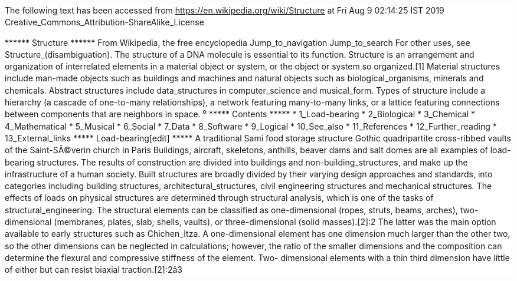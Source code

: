 The following text has been accessed from https://en.wikipedia.org/wiki/Structure at Fri Aug 9 02:14:25 IST 2019
Creative_Commons_Attribution-ShareAlike_License





















****** Structure ******
From Wikipedia, the free encyclopedia
Jump_to_navigation Jump_to_search
For other uses, see Structure_(disambiguation).
The structure of a DNA molecule is essential to its function.
Structure is an arrangement and organization of interrelated elements in a
material object or system, or the object or system so organized.[1] Material
structures include man-made objects such as buildings and machines and natural
objects such as biological_organisms, minerals and chemicals. Abstract
structures include data_structures in computer_science and musical_form. Types
of structure include a hierarchy (a cascade of one-to-many relationships), a
network featuring many-to-many links, or a lattice featuring connections
between components that are neighbors in space.
⁰
***** Contents *****
    * 1_Load-bearing
    * 2_Biological
    * 3_Chemical
    * 4_Mathematical
    * 5_Musical
    * 6_Social
    * 7_Data
    * 8_Software
    * 9_Logical
    * 10_See_also
    * 11_References
    * 12_Further_reading
    * 13_External_links
***** Load-bearing[edit] *****
A traditional Sami food storage structure
Gothic quadripartite cross-ribbed vaults of the Saint-SÃ©verin church in Paris
Buildings, aircraft, skeletons, anthills, beaver dams and salt domes are all
examples of load-bearing structures. The results of construction are divided
into buildings and non-building_structures, and make up the infrastructure of a
human society. Built structures are broadly divided by their varying design
approaches and standards, into categories including building structures,
architectural_structures, civil engineering structures and mechanical
structures.
The effects of loads on physical structures are determined through structural
analysis, which is one of the tasks of structural_engineering. The structural
elements can be classified as one-dimensional (ropes, struts, beams, arches),
two-dimensional (membranes, plates, slab, shells, vaults), or three-dimensional
(solid masses).[2]:2 The latter was the main option available to early
structures such as Chichen_Itza. A one-dimensional element has one dimension
much larger than the other two, so the other dimensions can be neglected in
calculations; however, the ratio of the smaller dimensions and the composition
can determine the flexural and compressive stiffness of the element. Two-
dimensional elements with a thin third dimension have little of either but can
resist biaxial traction.[2]:2â3